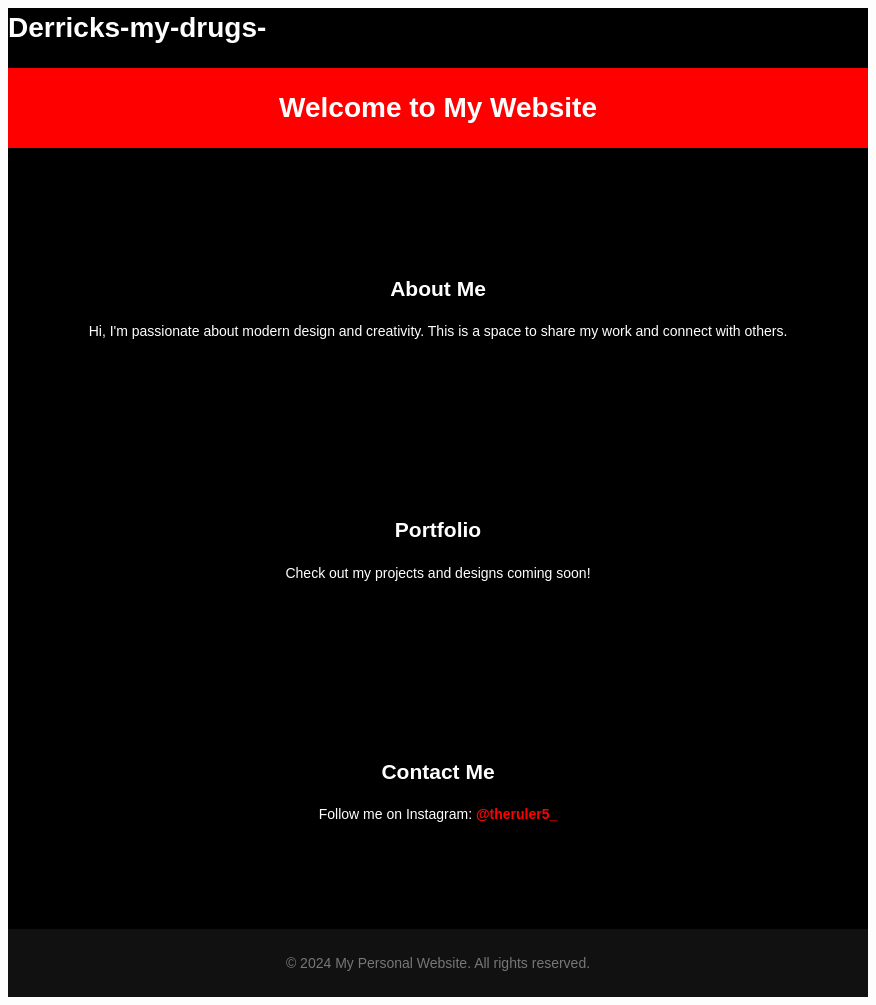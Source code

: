 # Derricks-my-drugs-
<!DOCTYPE html> <html lang="en"> <head>     <meta charset="UTF-8">     <meta name="viewport" content="width=device-width, initial-scale=1.0">     <title>Your Personal Website</title>     <style>         body {             font-family: Arial, sans-serif;             margin: 0;             padding: 0;             background-color: #000;             color: #fff;         }         header {             background-color: #ff0000;             padding: 20px;             text-align: center;         }         header h1 {             margin: 0;         }         section {             padding: 40px;             text-align: center;         }         .about, .contact {             margin: 50px 0;         }         a {             color: #ff0000;             text-decoration: none;             font-weight: bold;         }         footer {             background-color: #111;             padding: 10px;             text-align: center;             color: #777;         }     </style> </head> <body>  <header>     <h1>Welcome to My Website</h1> </header>  <section class="about">     <h2>About Me</h2>     <p>Hi, I'm passionate about modern design and creativity. This is a space to share my work and connect with others.</p> </section>  <section class="portfolio">     <h2>Portfolio</h2>     <p>Check out my projects and designs coming soon!</p> </section>  <section class="contact">     <h2>Contact Me</h2>     <p>Follow me on Instagram: <a href="https://instagram.com/theruler5_" target="_blank">@theruler5_</a></p> </section>  <footer>     <p>&copy; 2024 My Personal Website. All rights reserved.</p> </footer>  </body> </html>

